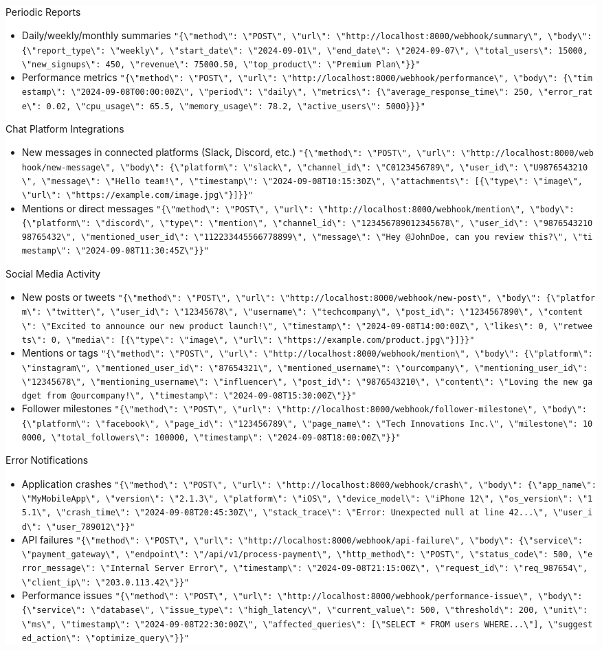 Periodic Reports

* Daily/weekly/monthly summaries `"{\"method\": \"POST\", \"url\": \"http://localhost:8000/webhook/summary\", \"body\": {\"report_type\": \"weekly\", \"start_date\": \"2024-09-01\", \"end_date\": \"2024-09-07\", \"total_users\": 15000, \"new_signups\": 450, \"revenue\": 75000.50, \"top_product\": \"Premium Plan\"}}"`
* Performance metrics `"{\"method\": \"POST\", \"url\": \"http://localhost:8000/webhook/performance\", \"body\": {\"timestamp\": \"2024-09-08T00:00:00Z\", \"period\": \"daily\", \"metrics\": {\"average_response_time\": 250, \"error_rate\": 0.02, \"cpu_usage\": 65.5, \"memory_usage\": 78.2, \"active_users\": 5000}}}"`

Chat Platform Integrations

* New messages in connected platforms (Slack, Discord, etc.) `"{\"method\": \"POST\", \"url\": \"http://localhost:8000/webhook/new-message\", \"body\": {\"platform\": \"slack\", \"channel_id\": \"C0123456789\", \"user_id\": \"U9876543210\", \"message\": \"Hello team!\", \"timestamp\": \"2024-09-08T10:15:30Z\", \"attachments\": [{\"type\": \"image\", \"url\": \"https://example.com/image.jpg\"}]}}"`
* Mentions or direct messages `"{\"method\": \"POST\", \"url\": \"http://localhost:8000/webhook/mention\", \"body\": {\"platform\": \"discord\", \"type\": \"mention\", \"channel_id\": \"123456789012345678\", \"user_id\": \"987654321098765432\", \"mentioned_user_id\": \"112233445566778899\", \"message\": \"Hey @JohnDoe, can you review this?\", \"timestamp\": \"2024-09-08T11:30:45Z\"}}"`

Social Media Activity

* New posts or tweets `"{\"method\": \"POST\", \"url\": \"http://localhost:8000/webhook/new-post\", \"body\": {\"platform\": \"twitter\", \"user_id\": \"12345678\", \"username\": \"techcompany\", \"post_id\": \"1234567890\", \"content\": \"Excited to announce our new product launch!\", \"timestamp\": \"2024-09-08T14:00:00Z\", \"likes\": 0, \"retweets\": 0, \"media\": [{\"type\": \"image\", \"url\": \"https://example.com/product.jpg\"}]}}"`
* Mentions or tags `"{\"method\": \"POST\", \"url\": \"http://localhost:8000/webhook/mention\", \"body\": {\"platform\": \"instagram\", \"mentioned_user_id\": \"87654321\", \"mentioned_username\": \"ourcompany\", \"mentioning_user_id\": \"12345678\", \"mentioning_username\": \"influencer\", \"post_id\": \"9876543210\", \"content\": \"Loving the new gadget from @ourcompany!\", \"timestamp\": \"2024-09-08T15:30:00Z\"}}"`
* Follower milestones `"{\"method\": \"POST\", \"url\": \"http://localhost:8000/webhook/follower-milestone\", \"body\": {\"platform\": \"facebook\", \"page_id\": \"123456789\", \"page_name\": \"Tech Innovations Inc.\", \"milestone\": 100000, \"total_followers\": 100000, \"timestamp\": \"2024-09-08T18:00:00Z\"}}"`

Error Notifications

* Application crashes `"{\"method\": \"POST\", \"url\": \"http://localhost:8000/webhook/crash\", \"body\": {\"app_name\": \"MyMobileApp\", \"version\": \"2.1.3\", \"platform\": \"iOS\", \"device_model\": \"iPhone 12\", \"os_version\": \"15.1\", \"crash_time\": \"2024-09-08T20:45:30Z\", \"stack_trace\": \"Error: Unexpected null at line 42...\", \"user_id\": \"user_789012\"}}"`
* API failures `"{\"method\": \"POST\", \"url\": \"http://localhost:8000/webhook/api-failure\", \"body\": {\"service\": \"payment_gateway\", \"endpoint\": \"/api/v1/process-payment\", \"http_method\": \"POST\", \"status_code\": 500, \"error_message\": \"Internal Server Error\", \"timestamp\": \"2024-09-08T21:15:00Z\", \"request_id\": \"req_987654\", \"client_ip\": \"203.0.113.42\"}}"`
* Performance issues `"{\"method\": \"POST\", \"url\": \"http://localhost:8000/webhook/performance-issue\", \"body\": {\"service\": \"database\", \"issue_type\": \"high_latency\", \"current_value\": 500, \"threshold\": 200, \"unit\": \"ms\", \"timestamp\": \"2024-09-08T22:30:00Z\", \"affected_queries\": [\"SELECT * FROM users WHERE...\"], \"suggested_action\": \"optimize_query\"}}"`

